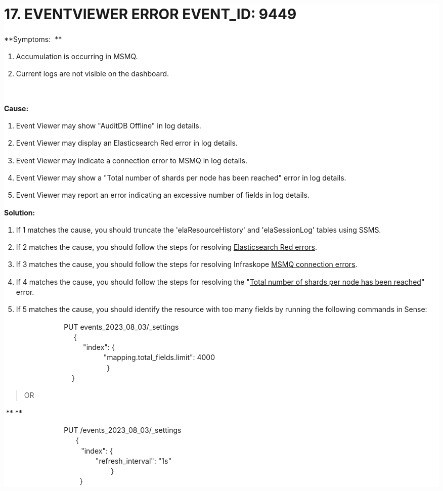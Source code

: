 # 17. EVENTVIEWER ERROR EVENT_ID: 9449

**Symptoms:  **

1.  Accumulation is occurring in MSMQ.

2.  Current logs are not visible on the dashboard.

 

**Cause:**

1.  Event Viewer may show "AuditDB Offline" in log details.

2.  Event Viewer may display an Elasticsearch Red error in log details.

3.  Event Viewer may indicate a connection error to MSMQ in log details.

4.  Event Viewer may show a "Total number of shards per node has been
    reached" error in log details.

5.  Event Viewer may report an error indicating an excessive number of
    fields in log details.

**Solution:**

1.  If 1 matches the cause, you should truncate the 'elaResourceHistory'
    and 'elaSessionLog' tables using SSMS.

2.  If 2 matches the cause, you should follow the steps for resolving
    [Elasticsearch Red errors](#_ELASTICSEARCH_HEALTH_STATUS).

3.  If 3 matches the cause, you should follow the steps for resolving
    Infraskope [MSMQ connection errors](#_INFRASKOPE_CANNOT_CONNECT).

4.  If 4 matches the cause, you should follow the steps for resolving
    the "[Total number of shards per node has been
    reached](#total-number-of-shards-per-node-has-been-reached)" error.

5.  If 5 matches the cause, you should identify the resource with too
    many fields by running the following commands in Sense:

                              PUT events_2023_08_03/\_settings   
                                   {   
                                        "index": {   
                                                 
 "mapping.total_fields.limit": 4000   
                                                    }   
                                  } 

> OR

 ** **

                              PUT /events_2023_08_03/\_settings   
                                    {   
                                       "index": {   
                                               "refresh_interval":
"1s"   
                                                      }   
                                      } 
